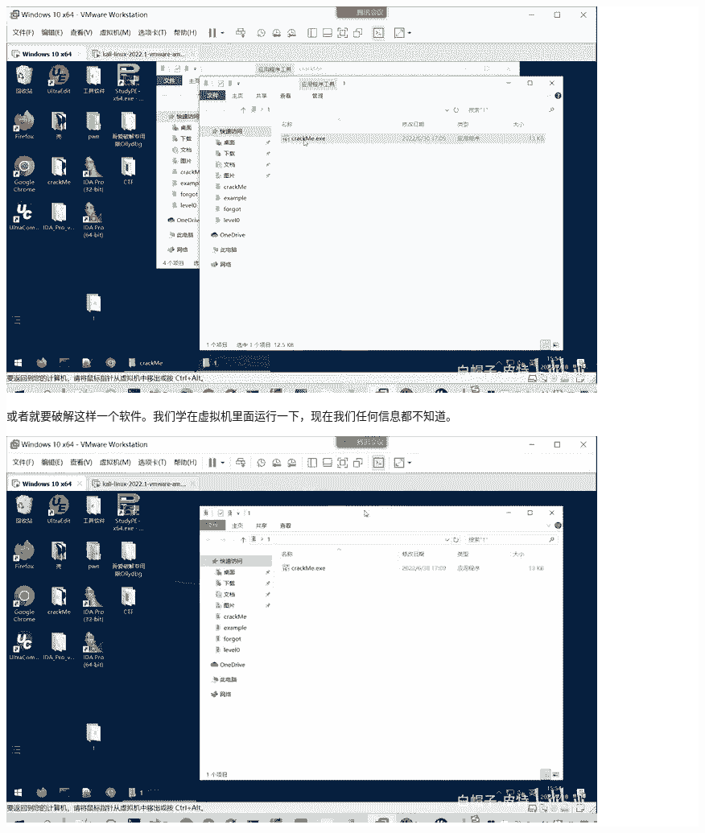 ![](img/111436a2f03d9a7795b083174dba522d_3.png)

或者就要破解这样一个软件。我们学在虚拟机里面运行一下，现在我们任何信息都不知道。

![](img/111436a2f03d9a7795b083174dba522d_5.png)
